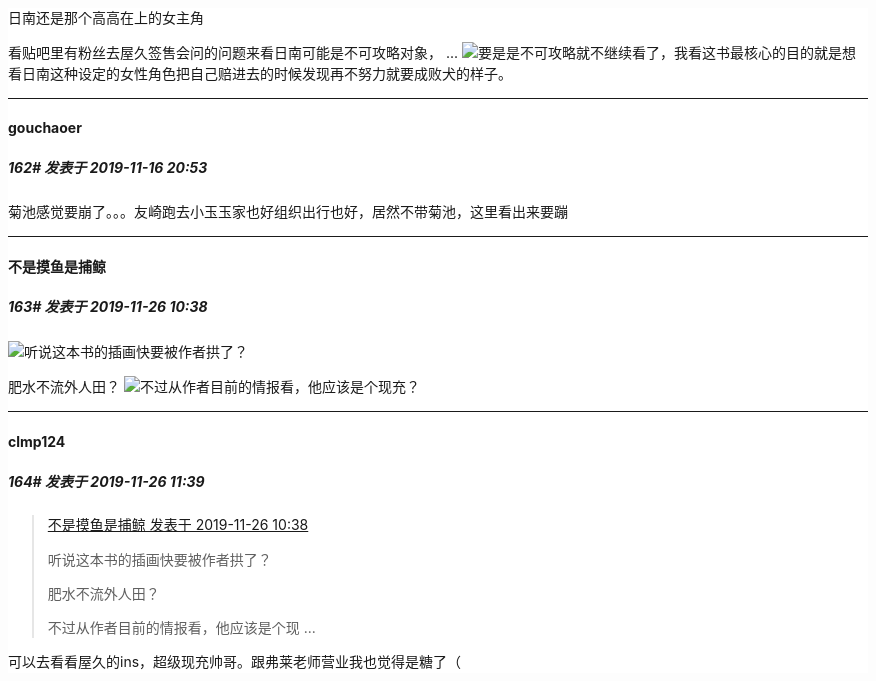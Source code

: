 日南还是那个高高在上的女主角

看贴吧里有粉丝去屋久签售会问的问题来看日南可能是不可攻略对象， ...</blockquote>
<img src="https://static.saraba1st.com/image/smiley/face2017/037.png" referrerpolicy="no-referrer">要是是不可攻略就不继续看了，我看这书最核心的目的就是想看日南这种设定的女性角色把自己赔进去的时候发现再不努力就要成败犬的样子。







*****

####  gouchaoer  
##### 162#       发表于 2019-11-16 20:53




菊池感觉要崩了。。。友崎跑去小玉玉家也好组织出行也好，居然不带菊池，这里看出来要蹦







*****

####  不是摸鱼是捕鲸  
##### 163#       发表于 2019-11-26 10:38



<img src="https://static.saraba1st.com/image/smiley/face2017/067.png" referrerpolicy="no-referrer">听说这本书的插画快要被作者拱了？

肥水不流外人田？
<img src="https://static.saraba1st.com/image/smiley/face2017/067.png" referrerpolicy="no-referrer">不过从作者目前的情报看，他应该是个现充？







*****

####  clmp124  
##### 164#       发表于 2019-11-26 11:39



<blockquote><a href="httphttps://bbs.saraba1st.com/2b/forum.php?mod=redirect&amp;goto=findpost&amp;pid=45624804&amp;ptid=1794641" target="_blank">不是摸鱼是捕鲸 发表于 2019-11-26 10:38</a>

听说这本书的插画快要被作者拱了？

肥水不流外人田？

不过从作者目前的情报看，他应该是个现 ...</blockquote>
可以去看看屋久的ins，超级现充帅哥。跟弗莱老师营业我也觉得是糖了（




